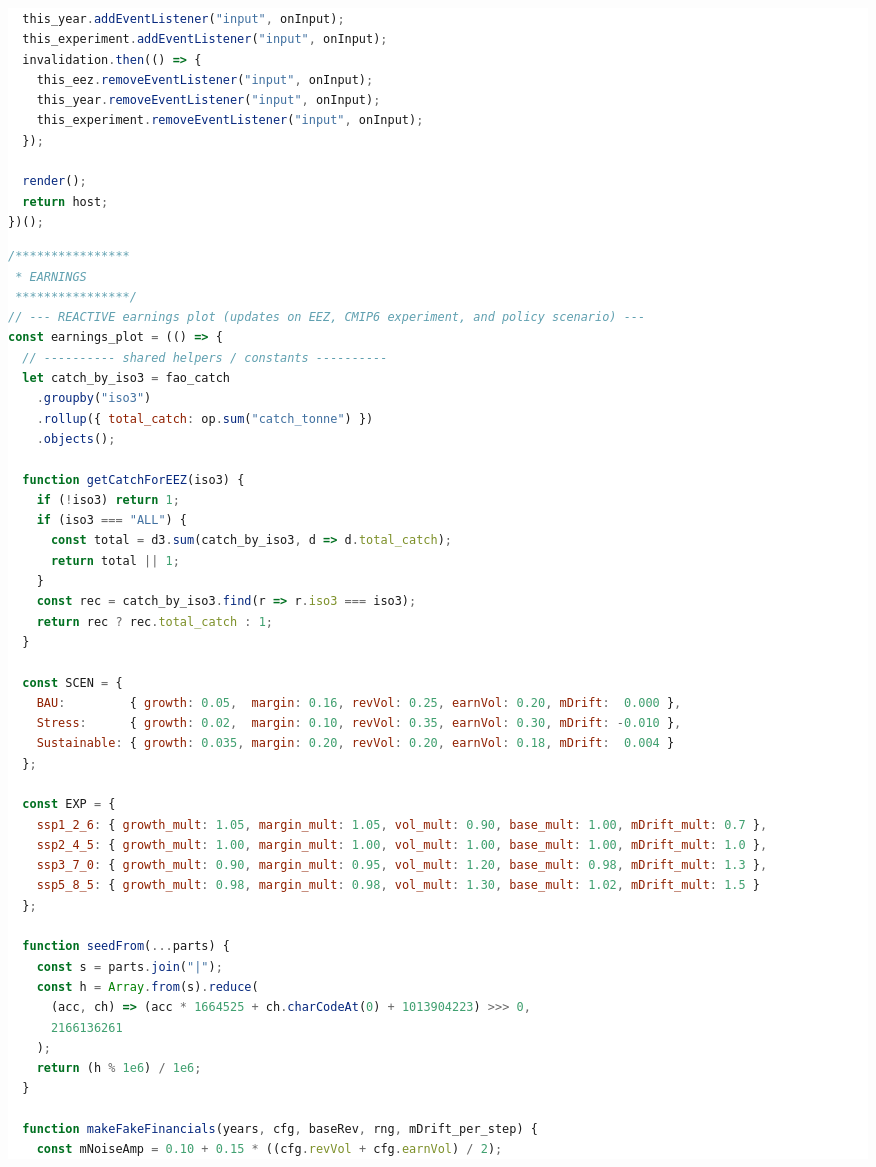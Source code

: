 ```js
  this_year.addEventListener("input", onInput);
  this_experiment.addEventListener("input", onInput);
  invalidation.then(() => {
    this_eez.removeEventListener("input", onInput);
    this_year.removeEventListener("input", onInput);
    this_experiment.removeEventListener("input", onInput);
  });

  render();
  return host;
})();
```


```js
/****************
 * EARNINGS
 ****************/
// --- REACTIVE earnings plot (updates on EEZ, CMIP6 experiment, and policy scenario) ---
const earnings_plot = (() => {
  // ---------- shared helpers / constants ----------
  let catch_by_iso3 = fao_catch
    .groupby("iso3")
    .rollup({ total_catch: op.sum("catch_tonne") })
    .objects();

  function getCatchForEEZ(iso3) {
    if (!iso3) return 1;
    if (iso3 === "ALL") {
      const total = d3.sum(catch_by_iso3, d => d.total_catch);
      return total || 1;
    }
    const rec = catch_by_iso3.find(r => r.iso3 === iso3);
    return rec ? rec.total_catch : 1;
  }

  const SCEN = {
    BAU:         { growth: 0.05,  margin: 0.16, revVol: 0.25, earnVol: 0.20, mDrift:  0.000 },
    Stress:      { growth: 0.02,  margin: 0.10, revVol: 0.35, earnVol: 0.30, mDrift: -0.010 },
    Sustainable: { growth: 0.035, margin: 0.20, revVol: 0.20, earnVol: 0.18, mDrift:  0.004 }
  };

  const EXP = {
    ssp1_2_6: { growth_mult: 1.05, margin_mult: 1.05, vol_mult: 0.90, base_mult: 1.00, mDrift_mult: 0.7 },
    ssp2_4_5: { growth_mult: 1.00, margin_mult: 1.00, vol_mult: 1.00, base_mult: 1.00, mDrift_mult: 1.0 },
    ssp3_7_0: { growth_mult: 0.90, margin_mult: 0.95, vol_mult: 1.20, base_mult: 0.98, mDrift_mult: 1.3 },
    ssp5_8_5: { growth_mult: 0.98, margin_mult: 0.98, vol_mult: 1.30, base_mult: 1.02, mDrift_mult: 1.5 }
  };

  function seedFrom(...parts) {
    const s = parts.join("|");
    const h = Array.from(s).reduce(
      (acc, ch) => (acc * 1664525 + ch.charCodeAt(0) + 1013904223) >>> 0,
      2166136261
    );
    return (h % 1e6) / 1e6;
  }

  function makeFakeFinancials(years, cfg, baseRev, rng, mDrift_per_step) {
    const mNoiseAmp = 0.10 + 0.15 * ((cfg.revVol + cfg.earnVol) / 2);
```
